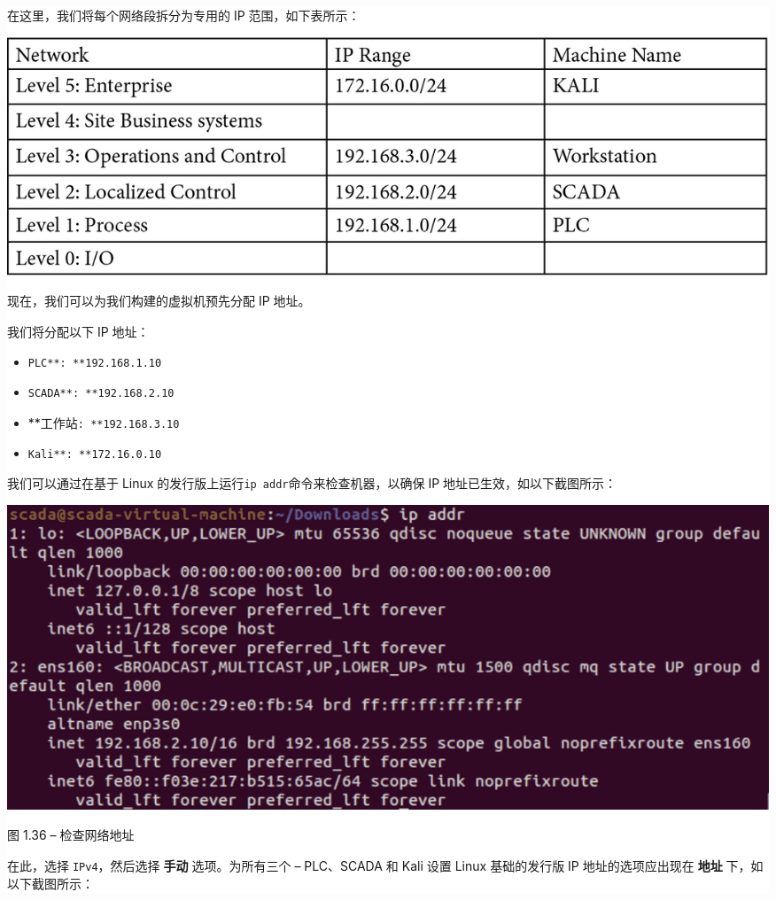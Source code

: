在这里，我们将每个网络段拆分为专用的 IP 范围，如下表所示：

![](img/Table_1_B16321.jpg)

现在，我们可以为我们构建的虚拟机预先分配 IP 地址。

我们将分配以下 IP 地址：

+   `PLC**: **192.168.1.10`

+   `SCADA**: **192.168.2.10`

+   **工作站`: **192.168.3.10`

+   `Kali**: **172.16.0.10`

我们可以通过在基于 Linux 的发行版上运行`ip addr`命令来检查机器，以确保 IP 地址已生效，如以下截图所示：

![图 1.36 – 检查网络地址](img/Figure_1.36_B16321.jpg)

图 1.36 – 检查网络地址

在此，选择 `IPv4`，然后选择 **手动** 选项。为所有三个 – PLC、SCADA 和 Kali 设置 Linux 基础的发行版 IP 地址的选项应出现在 **地址** 下，如以下截图所示：

